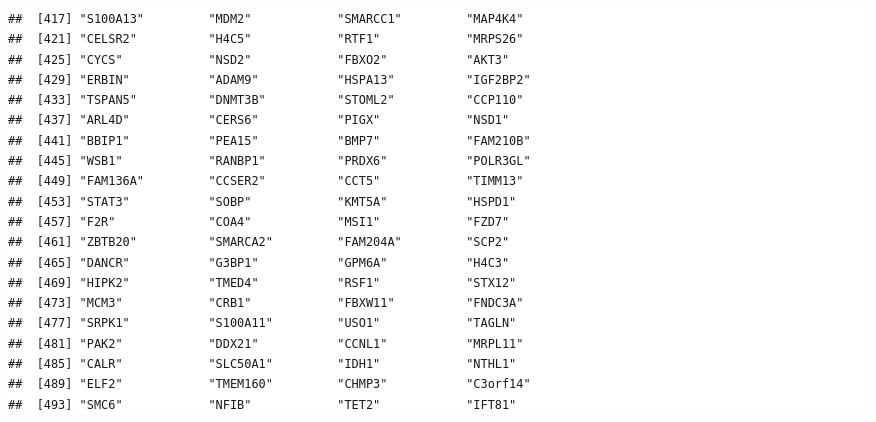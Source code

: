     ##  [417] "S100A13"         "MDM2"            "SMARCC1"         "MAP4K4"         
    ##  [421] "CELSR2"          "H4C5"            "RTF1"            "MRPS26"         
    ##  [425] "CYCS"            "NSD2"            "FBXO2"           "AKT3"           
    ##  [429] "ERBIN"           "ADAM9"           "HSPA13"          "IGF2BP2"        
    ##  [433] "TSPAN5"          "DNMT3B"          "STOML2"          "CCP110"         
    ##  [437] "ARL4D"           "CERS6"           "PIGX"            "NSD1"           
    ##  [441] "BBIP1"           "PEA15"           "BMP7"            "FAM210B"        
    ##  [445] "WSB1"            "RANBP1"          "PRDX6"           "POLR3GL"        
    ##  [449] "FAM136A"         "CCSER2"          "CCT5"            "TIMM13"         
    ##  [453] "STAT3"           "SOBP"            "KMT5A"           "HSPD1"          
    ##  [457] "F2R"             "COA4"            "MSI1"            "FZD7"           
    ##  [461] "ZBTB20"          "SMARCA2"         "FAM204A"         "SCP2"           
    ##  [465] "DANCR"           "G3BP1"           "GPM6A"           "H4C3"           
    ##  [469] "HIPK2"           "TMED4"           "RSF1"            "STX12"          
    ##  [473] "MCM3"            "CRB1"            "FBXW11"          "FNDC3A"         
    ##  [477] "SRPK1"           "S100A11"         "USO1"            "TAGLN"          
    ##  [481] "PAK2"            "DDX21"           "CCNL1"           "MRPL11"         
    ##  [485] "CALR"            "SLC50A1"         "IDH1"            "NTHL1"          
    ##  [489] "ELF2"            "TMEM160"         "CHMP3"           "C3orf14"        
    ##  [493] "SMC6"            "NFIB"            "TET2"            "IFT81"          